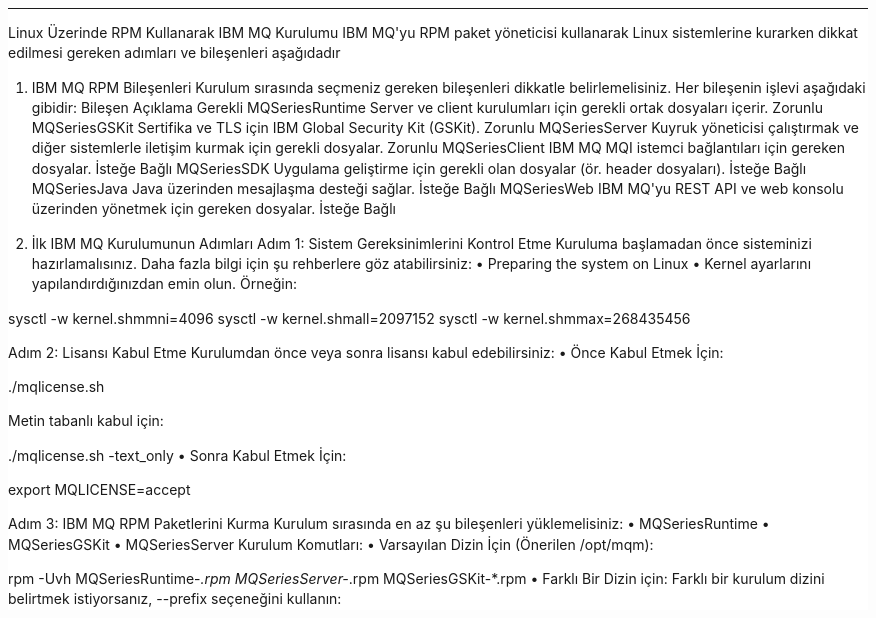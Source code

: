 
****************



Linux Üzerinde RPM Kullanarak IBM MQ Kurulumu
IBM MQ'yu RPM paket yöneticisi kullanarak Linux sistemlerine kurarken dikkat edilmesi gereken adımları ve bileşenleri aşağıdadır

1. IBM MQ RPM Bileşenleri
Kurulum sırasında seçmeniz gereken bileşenleri dikkatle belirlemelisiniz. Her bileşenin işlevi aşağıdaki gibidir:
Bileşen	Açıklama	Gerekli
MQSeriesRuntime	Server ve client kurulumları için gerekli ortak dosyaları içerir.	Zorunlu
MQSeriesGSKit	Sertifika ve TLS için IBM Global Security Kit (GSKit).	Zorunlu
MQSeriesServer	Kuyruk yöneticisi çalıştırmak ve diğer sistemlerle iletişim kurmak için gerekli dosyalar.	Zorunlu
MQSeriesClient	IBM MQ MQI istemci bağlantıları için gereken dosyalar.	İsteğe Bağlı
MQSeriesSDK	Uygulama geliştirme için gerekli olan dosyalar (ör. header dosyaları).	İsteğe Bağlı
MQSeriesJava	Java üzerinden mesajlaşma desteği sağlar.	İsteğe Bağlı
MQSeriesWeb	IBM MQ'yu REST API ve web konsolu üzerinden yönetmek için gereken dosyalar.	İsteğe Bağlı

2. İlk IBM MQ Kurulumunun Adımları
Adım 1: Sistem Gereksinimlerini Kontrol Etme
Kuruluma başlamadan önce sisteminizi hazırlamalısınız. Daha fazla bilgi için şu rehberlere göz atabilirsiniz:
	• Preparing the system on Linux
	• Kernel ayarlarını yapılandırdığınızdan emin olun. Örneğin:

sysctl -w kernel.shmmni=4096
sysctl -w kernel.shmall=2097152
sysctl -w kernel.shmmax=268435456

Adım 2: Lisansı Kabul Etme
Kurulumdan önce veya sonra lisansı kabul edebilirsiniz:
	• Önce Kabul Etmek İçin:

./mqlicense.sh

Metin tabanlı kabul için:

./mqlicense.sh -text_only
	• Sonra Kabul Etmek İçin:

export MQLICENSE=accept

Adım 3: IBM MQ RPM Paketlerini Kurma
Kurulum sırasında en az şu bileşenleri yüklemelisiniz:
	• MQSeriesRuntime
	• MQSeriesGSKit
	• MQSeriesServer
Kurulum Komutları:
	• Varsayılan Dizin İçin (Önerilen /opt/mqm):

rpm -Uvh MQSeriesRuntime-*.rpm MQSeriesServer-*.rpm MQSeriesGSKit-*.rpm
	• Farklı Bir Dizin için: Farklı bir kurulum dizini belirtmek istiyorsanız, --prefix seçeneğini kullanın:
